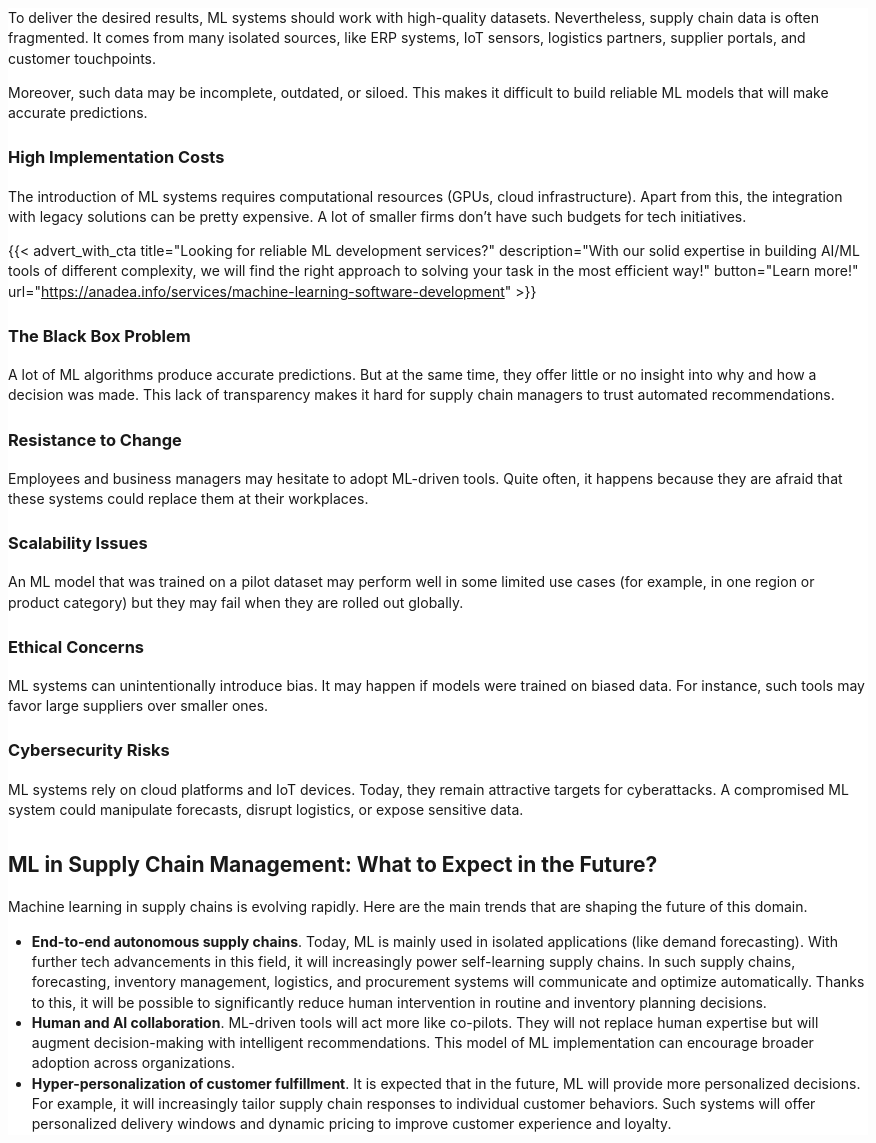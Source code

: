 To deliver the desired results, ML systems should work with high-quality datasets. Nevertheless, supply chain data is often fragmented. It comes from many isolated sources, like ERP systems, IoT sensors, logistics partners, supplier portals, and customer touchpoints. 

Moreover, such data may be incomplete, outdated, or siloed. This makes it difficult to build reliable ML models that will make accurate predictions.

### High Implementation Costs

The introduction of ML systems requires computational resources (GPUs, cloud infrastructure). Apart from this, the integration with legacy solutions can be pretty expensive. A lot of smaller firms don’t have such budgets for tech initiatives.

{{< advert_with_cta title="Looking for reliable ML development services?" description="With our solid expertise in building AI/ML tools of different complexity, we will find the right approach to solving your task in the most efficient way!" button="Learn more!" url="https://anadea.info/services/machine-learning-software-development" >}}

### The Black Box Problem

A lot of ML algorithms produce accurate predictions. But at the same time, they offer little or no insight into why and how a decision was made. This lack of transparency makes it hard for supply chain managers to trust automated recommendations.

### Resistance to Change

Employees and business managers may hesitate to adopt ML-driven tools. Quite often, it happens because they are afraid that these systems could replace them at their workplaces. 

### Scalability Issues

An ML model that was trained on a pilot dataset may perform well in some limited use cases (for example, in one region or product category) but they may fail when they are rolled out globally.

### Ethical Concerns

ML systems can unintentionally introduce bias. It may happen if models were trained on biased data. For instance, such tools may favor large suppliers over smaller ones. 

### Cybersecurity Risks

ML systems rely on cloud platforms and IoT devices. Today, they remain attractive targets for cyberattacks. A compromised ML system could manipulate forecasts, disrupt logistics, or expose sensitive data.

## ML in Supply Chain Management: What to Expect in the Future?

Machine learning in supply chains is evolving rapidly. Here are the main trends that are shaping the future of this domain.

* **End-to-end autonomous supply chains**. Today, ML is mainly used in isolated applications (like demand forecasting). With further tech advancements in this field, it will increasingly power self-learning supply chains. In such supply chains, forecasting, inventory management, logistics, and procurement systems will communicate and optimize automatically. Thanks to this, it will be possible to significantly reduce human intervention in routine and inventory planning decisions.
* **Human and AI collaboration**. ML-driven tools will act more like co-pilots. They will not replace human expertise but will augment decision-making with intelligent recommendations. This model of ML implementation can encourage broader adoption across organizations.
* **Hyper-personalization of customer fulfillment**. It is expected that in the future, ML will provide more personalized decisions. For example, it will increasingly tailor supply chain responses to individual customer behaviors. Such systems will offer personalized delivery windows and dynamic pricing to improve customer experience and loyalty.
